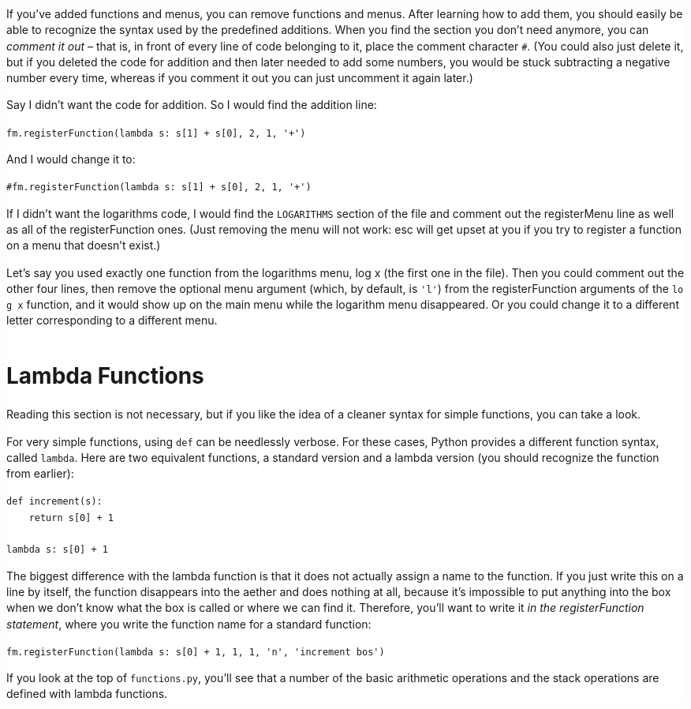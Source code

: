 If you’ve added functions and menus, you can remove functions and menus. After
learning how to add them, you should easily be able to recognize the syntax used
by the predefined additions. When you find the section you don’t need anymore,
you can *comment it out* – that is, in front of every line of code belonging to
it, place the comment character `#`. (You could also just delete it, but if you
deleted the code for addition and then later needed to add some numbers, you
would be stuck subtracting a negative number every time, whereas if you comment
it out you can just uncomment it again later.)

Say I didn’t want the code for addition. So I would find the addition line:

    fm.registerFunction(lambda s: s[1] + s[0], 2, 1, '+')

And I would change it to:

    #fm.registerFunction(lambda s: s[1] + s[0], 2, 1, '+')

If I didn’t want the logarithms code, I would find the `LOGARITHMS` section of
the file and comment out the registerMenu line as well as all of the
registerFunction ones. (Just removing the menu will not work: esc will get upset
at you if you try to register a function on a menu that doesn’t exist.)

Let’s say you used exactly one function from the logarithms menu, log x (the
first one in the file). Then you could comment out the other four lines, then
remove the optional menu argument (which, by default, is `'l'`) from the
registerFunction arguments of the `log x` function, and it would show up on the
main menu while the logarithm menu disappeared. Or you could change it to a
different letter corresponding to a different menu.


Lambda Functions
================

Reading this section is not necessary, but if you like the idea of a cleaner
syntax for simple functions, you can take a look.

For very simple functions, using `def` can be needlessly verbose. For these
cases, Python provides a different function syntax, called `lambda`. Here are
two equivalent functions, a standard version and a lambda version (you should
recognize the function from earlier):

    def increment(s):
        return s[0] + 1

    lambda s: s[0] + 1

The biggest difference with the lambda function is that it does not actually
assign a name to the function. If you just write this on a line by itself, the
function disappears into the aether and does nothing at all, because it’s
impossible to put anything into the box when we don’t know what the box is
called or where we can find it. Therefore, you’ll want to write it *in the
registerFunction statement*, where you write the function name for a standard
function:

    fm.registerFunction(lambda s: s[0] + 1, 1, 1, 'n', 'increment bos')

If you look at the top of `functions.py`, you’ll see that a number of the basic
arithmetic operations and the stack operations are defined with lambda
functions.
